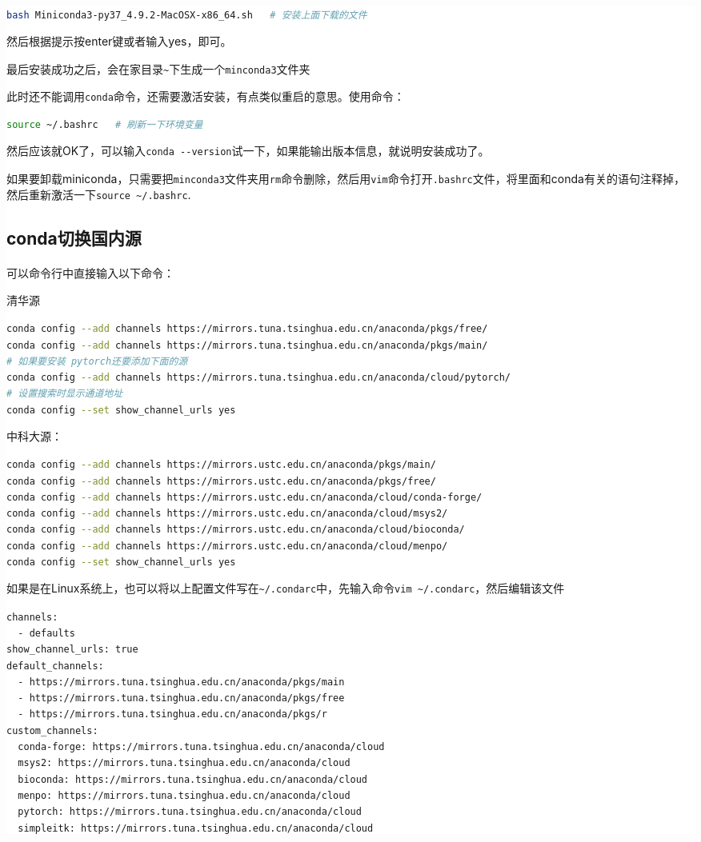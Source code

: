 ```bash
bash Miniconda3-py37_4.9.2-MacOSX-x86_64.sh   # 安装上面下载的文件
```

然后根据提示按enter键或者输入yes，即可。

最后安装成功之后，会在家目录`~`下生成一个`minconda3`文件夹

此时还不能调用`conda`命令，还需要激活安装，有点类似重启的意思。使用命令：

```bash
source ~/.bashrc   # 刷新一下环境变量
```

然后应该就OK了，可以输入`conda --version`试一下，如果能输出版本信息，就说明安装成功了。

如果要卸载miniconda，只需要把`minconda3`文件夹用`rm`命令删除，然后用`vim`命令打开`.bashrc`文件，将里面和conda有关的语句注释掉，然后重新激活一下`source ~/.bashrc`.

## conda切换国内源

可以命令行中直接输入以下命令：

清华源

```bash
conda config --add channels https://mirrors.tuna.tsinghua.edu.cn/anaconda/pkgs/free/ 
conda config --add channels https://mirrors.tuna.tsinghua.edu.cn/anaconda/pkgs/main/
# 如果要安装 pytorch还要添加下面的源
conda config --add channels https://mirrors.tuna.tsinghua.edu.cn/anaconda/cloud/pytorch/
# 设置搜索时显示通道地址
conda config --set show_channel_urls yes
```

中科大源：

```bash
conda config --add channels https://mirrors.ustc.edu.cn/anaconda/pkgs/main/
conda config --add channels https://mirrors.ustc.edu.cn/anaconda/pkgs/free/
conda config --add channels https://mirrors.ustc.edu.cn/anaconda/cloud/conda-forge/
conda config --add channels https://mirrors.ustc.edu.cn/anaconda/cloud/msys2/ 
conda config --add channels https://mirrors.ustc.edu.cn/anaconda/cloud/bioconda/ 
conda config --add channels https://mirrors.ustc.edu.cn/anaconda/cloud/menpo/ 
conda config --set show_channel_urls yes
```

如果是在Linux系统上，也可以将以上配置文件写在`~/.condarc`中，先输入命令`vim ~/.condarc`，然后编辑该文件

```bash
channels:
  - defaults
show_channel_urls: true
default_channels:
  - https://mirrors.tuna.tsinghua.edu.cn/anaconda/pkgs/main
  - https://mirrors.tuna.tsinghua.edu.cn/anaconda/pkgs/free
  - https://mirrors.tuna.tsinghua.edu.cn/anaconda/pkgs/r
custom_channels:
  conda-forge: https://mirrors.tuna.tsinghua.edu.cn/anaconda/cloud
  msys2: https://mirrors.tuna.tsinghua.edu.cn/anaconda/cloud
  bioconda: https://mirrors.tuna.tsinghua.edu.cn/anaconda/cloud
  menpo: https://mirrors.tuna.tsinghua.edu.cn/anaconda/cloud
  pytorch: https://mirrors.tuna.tsinghua.edu.cn/anaconda/cloud
  simpleitk: https://mirrors.tuna.tsinghua.edu.cn/anaconda/cloud
```
